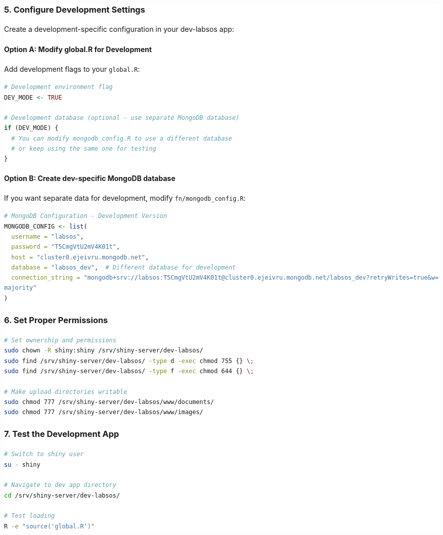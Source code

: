 ### 5. Configure Development Settings

Create a development-specific configuration in your dev-labsos app:

#### Option A: Modify global.R for Development

Add development flags to your `global.R`:

```r
# Development environment flag
DEV_MODE <- TRUE

# Development database (optional - use separate MongoDB database)
if (DEV_MODE) {
  # You can modify mongodb_config.R to use a different database
  # or keep using the same one for testing
}
```

#### Option B: Create dev-specific MongoDB database

If you want separate data for development, modify `fn/mongodb_config.R`:

```r
# MongoDB Configuration - Development Version
MONGODB_CONFIG <- list(
  username = "labsos",
  password = "T5CmgVtU2mV4K01t",
  host = "cluster0.ejeivru.mongodb.net",
  database = "labsos_dev",  # Different database for development
  connection_string = "mongodb+srv://labsos:T5CmgVtU2mV4K01t@cluster0.ejeivru.mongodb.net/labsos_dev?retryWrites=true&w=majority"
)
```

### 6. Set Proper Permissions

```bash
# Set ownership and permissions
sudo chown -R shiny:shiny /srv/shiny-server/dev-labsos/
sudo find /srv/shiny-server/dev-labsos/ -type d -exec chmod 755 {} \;
sudo find /srv/shiny-server/dev-labsos/ -type f -exec chmod 644 {} \;

# Make upload directories writable
sudo chmod 777 /srv/shiny-server/dev-labsos/www/documents/
sudo chmod 777 /srv/shiny-server/dev-labsos/www/images/
```

### 7. Test the Development App

```bash
# Switch to shiny user
su - shiny

# Navigate to dev app directory
cd /srv/shiny-server/dev-labsos/

# Test loading
R -e "source('global.R')"
```
